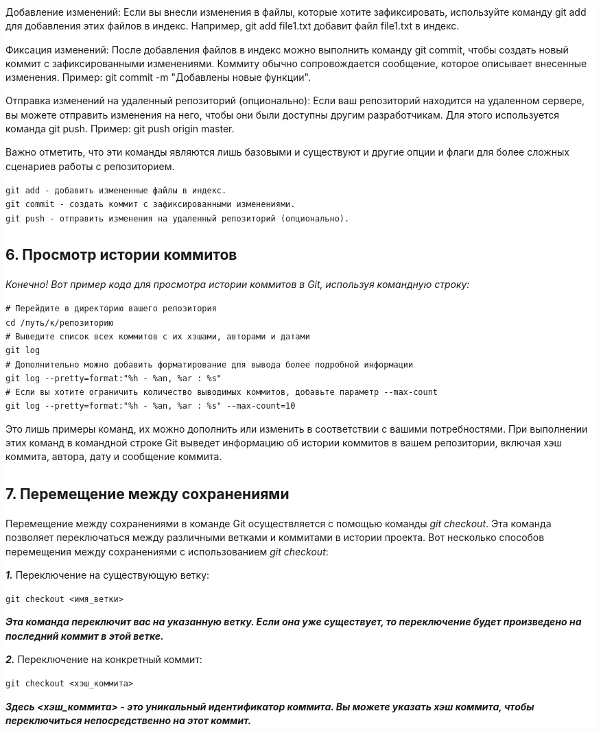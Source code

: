 Добавление изменений: Если вы внесли изменения в файлы, которые хотите зафиксировать, используйте команду git add для добавления этих файлов в индекс. Например, git add file1.txt добавит файл file1.txt в индекс.

Фиксация изменений: После добавления файлов в индекс можно выполнить команду git commit, чтобы создать новый коммит с зафиксированными изменениями. Коммиту обычно сопровождается сообщение, которое описывает внесенные изменения. Пример: git commit -m "Добавлены новые функции".

Отправка изменений на удаленный репозиторий (опционально): Если ваш репозиторий находится на удаленном сервере, вы можете отправить изменения на него, чтобы они были доступны другим разработчикам. Для этого используется команда git push. Пример: git push origin master.

Важно отметить, что эти команды являются лишь базовыми и существуют и другие опции и флаги для более сложных сценариев работы с репозиторием.
```
git add - добавить измененные файлы в индекс.
git commit - создать коммит с зафиксированными изменениями.
git push - отправить изменения на удаленный репозиторий (опционально).
```
## 6. Просмотр истории коммитов
*Конечно! Вот пример кода для просмотра истории коммитов в Git, используя командную строку:*
```
# Перейдите в директорию вашего репозитория
cd /путь/к/репозиторию
# Выведите список всех коммитов с их хэшами, авторами и датами
git log
# Дополнительно можно добавить форматирование для вывода более подробной информации
git log --pretty=format:"%h - %an, %ar : %s"
# Если вы хотите ограничить количество выводимых коммитов, добавьте параметр --max-count
git log --pretty=format:"%h - %an, %ar : %s" --max-count=10
```
Это лишь примеры команд, их можно дополнить или изменить в соответствии с вашими потребностями. При выполнении этих команд в командной строке Git выведет информацию об истории коммитов в вашем репозитории, включая хэш коммита, автора, дату и сообщение коммита.
## 7. Перемещение между сохранениями
Перемещение между сохранениями в команде Git осуществляется с помощью команды *git checkout*. Эта команда позволяет переключаться между различными ветками и коммитами в истории проекта. Вот несколько способов перемещения между сохранениями с использованием *git checkout*:

***1.*** Переключение на существующую ветку:
```
git checkout <имя_ветки>
```
 ***Эта команда переключит вас на указанную ветку. Если она уже существует, то переключение будет произведено на последний коммит в этой ветке.***

***2.*** Переключение на конкретный коммит:
```
git checkout <хэш_коммита>
```
***Здесь <хэш_коммита> - это уникальный идентификатор коммита. Вы можете указать хэш коммита, чтобы переключиться непосредственно на этот коммит.***
